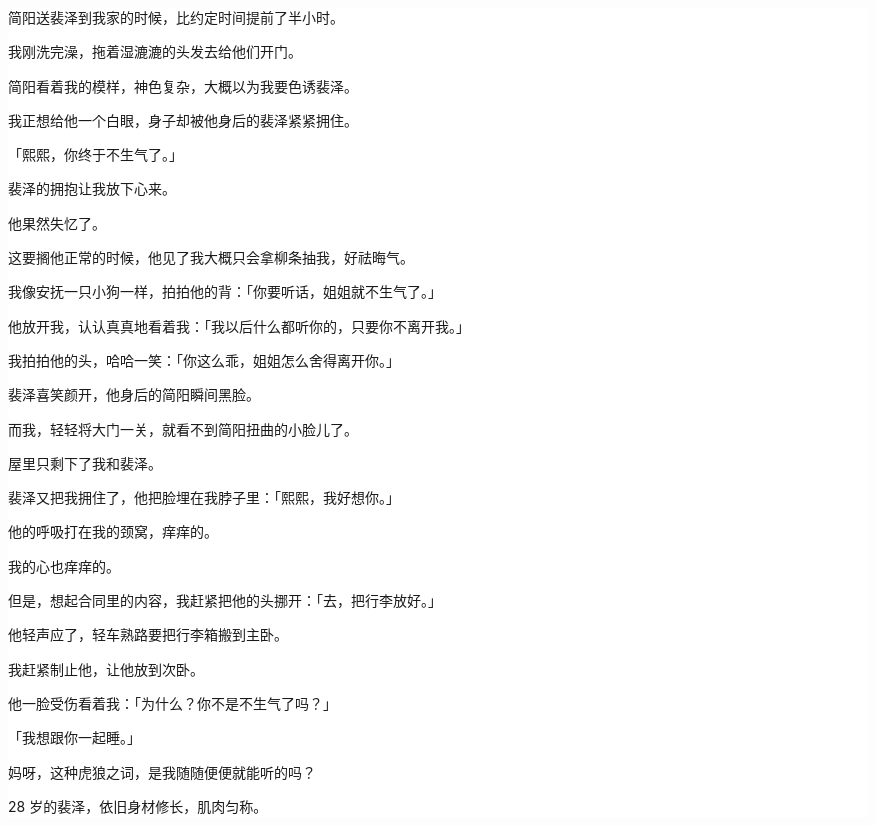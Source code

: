 
简阳送裴泽到我家的时候，比约定时间提前了半小时。


我刚洗完澡，拖着湿漉漉的头发去给他们开门。


简阳看着我的模样，神色复杂，大概以为我要色诱裴泽。


我正想给他一个白眼，身子却被他身后的裴泽紧紧拥住。


「熙熙，你终于不生气了。」


裴泽的拥抱让我放下心来。


他果然失忆了。


这要搁他正常的时候，他见了我大概只会拿柳条抽我，好祛晦气。


我像安抚一只小狗一样，拍拍他的背：「你要听话，姐姐就不生气了。」


他放开我，认认真真地看着我：「我以后什么都听你的，只要你不离开我。」


我拍拍他的头，哈哈一笑：「你这么乖，姐姐怎么舍得离开你。」


裴泽喜笑颜开，他身后的简阳瞬间黑脸。


而我，轻轻将大门一关，就看不到简阳扭曲的小脸儿了。


屋里只剩下了我和裴泽。


裴泽又把我拥住了，他把脸埋在我脖子里：「熙熙，我好想你。」


他的呼吸打在我的颈窝，痒痒的。


我的心也痒痒的。


但是，想起合同里的内容，我赶紧把他的头挪开：「去，把行李放好。」


他轻声应了，轻车熟路要把行李箱搬到主卧。


我赶紧制止他，让他放到次卧。


他一脸受伤看着我：「为什么？你不是不生气了吗？」


「我想跟你一起睡。」


妈呀，这种虎狼之词，是我随随便便就能听的吗？


28 岁的裴泽，依旧身材修长，肌肉匀称。

